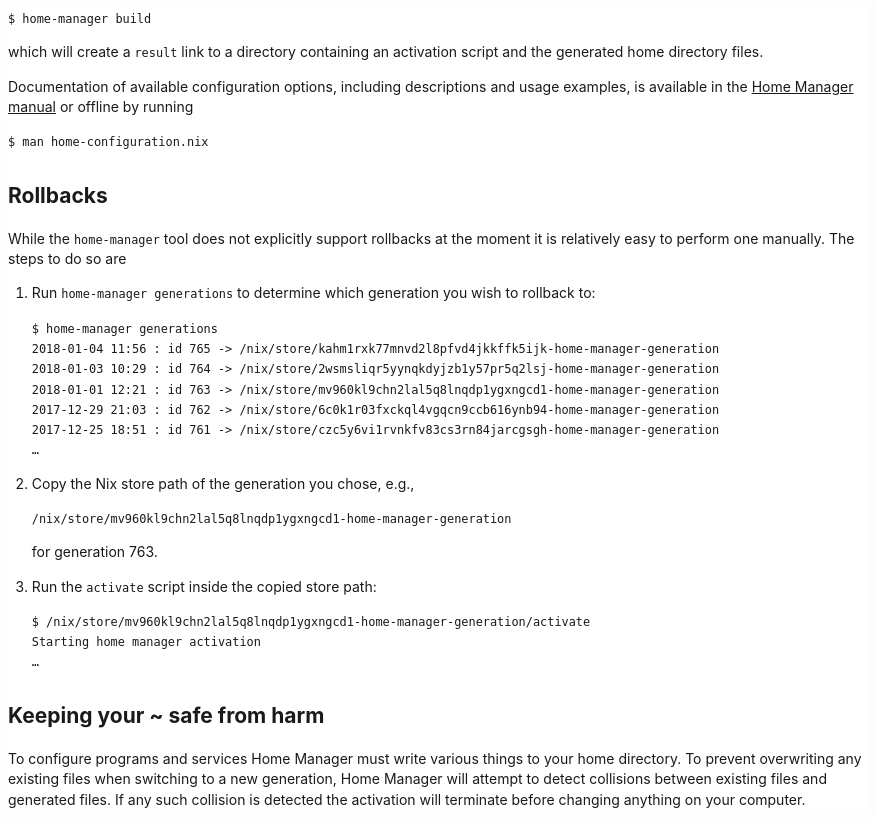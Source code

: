 ```console
$ home-manager build
```

which will create a `result` link to a directory containing an
activation script and the generated home directory files.

Documentation of available configuration options, including
descriptions and usage examples, is available in the [Home Manager
manual][configuration options] or offline by running

```console
$ man home-configuration.nix
```

Rollbacks
---------

While the `home-manager` tool does not explicitly support rollbacks at
the moment it is relatively easy to perform one manually. The steps to
do so are

1.  Run `home-manager generations` to determine which generation you
    wish to rollback to:

    ```console
    $ home-manager generations
    2018-01-04 11:56 : id 765 -> /nix/store/kahm1rxk77mnvd2l8pfvd4jkkffk5ijk-home-manager-generation
    2018-01-03 10:29 : id 764 -> /nix/store/2wsmsliqr5yynqkdyjzb1y57pr5q2lsj-home-manager-generation
    2018-01-01 12:21 : id 763 -> /nix/store/mv960kl9chn2lal5q8lnqdp1ygxngcd1-home-manager-generation
    2017-12-29 21:03 : id 762 -> /nix/store/6c0k1r03fxckql4vgqcn9ccb616ynb94-home-manager-generation
    2017-12-25 18:51 : id 761 -> /nix/store/czc5y6vi1rvnkfv83cs3rn84jarcgsgh-home-manager-generation
    …
    ```

2.  Copy the Nix store path of the generation you chose, e.g.,

        /nix/store/mv960kl9chn2lal5q8lnqdp1ygxngcd1-home-manager-generation

    for generation 763.

3.  Run the `activate` script inside the copied store path:

    ```console
    $ /nix/store/mv960kl9chn2lal5q8lnqdp1ygxngcd1-home-manager-generation/activate
    Starting home manager activation
    …
    ```

Keeping your ~ safe from harm
-----------------------------

To configure programs and services Home Manager must write various
things to your home directory. To prevent overwriting any existing
files when switching to a new generation, Home Manager will attempt to
detect collisions between existing files and generated files. If any
such collision is detected the activation will terminate before
changing anything on your computer.


[Bash]: https://www.gnu.org/software/bash/
[Nix]: https://nixos.org/nix/
[NixOS]: https://nixos.org/
[Nixpkgs]: https://nixos.org/nixpkgs/
[nixAllowedUsers]: https://nixos.org/nix/manual/#conf-allowed-users
[nixosAllowedUsers]: https://nixos.org/nixos/manual/options.html#opt-nix.allowedUsers
[Z shell]: http://zsh.sourceforge.net/
[configuration options]: https://rycee.github.io/home-manager/options.html